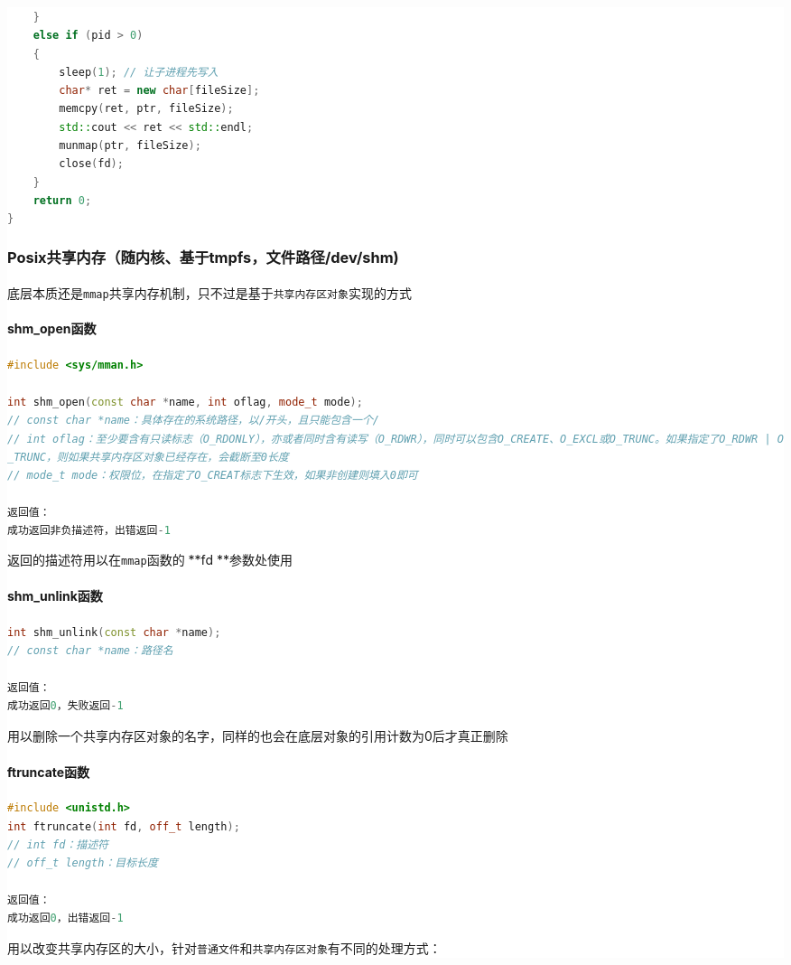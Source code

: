 ```cpp
    }
    else if (pid > 0)
    {
        sleep(1); // 让子进程先写入
        char* ret = new char[fileSize];
        memcpy(ret, ptr, fileSize);
        std::cout << ret << std::endl;
        munmap(ptr, fileSize);
        close(fd);
    }
    return 0;
}
```
### Posix共享内存（随内核、基于tmpfs，文件路径/dev/shm)
底层本质还是`mmap`共享内存机制，只不过是基于`共享内存区对象`实现的方式
#### shm_open函数
```cpp
#include <sys/mman.h>

int shm_open(const char *name, int oflag, mode_t mode);
// const char *name：具体存在的系统路径，以/开头，且只能包含一个/
// int oflag：至少要含有只读标志（O_RDONLY），亦或者同时含有读写（O_RDWR），同时可以包含O_CREATE、O_EXCL或O_TRUNC。如果指定了O_RDWR | O_TRUNC，则如果共享内存区对象已经存在，会截断至0长度
// mode_t mode：权限位，在指定了O_CREAT标志下生效，如果非创建则填入0即可

返回值：
成功返回非负描述符，出错返回-1
```
返回的描述符用以在`mmap`函数的 **fd **参数处使用
#### shm_unlink函数
```cpp
int shm_unlink(const char *name);
// const char *name：路径名

返回值：
成功返回0，失败返回-1
```
用以删除一个共享内存区对象的名字，同样的也会在底层对象的引用计数为0后才真正删除
#### ftruncate函数
```cpp
#include <unistd.h>
int ftruncate(int fd, off_t length);
// int fd：描述符
// off_t length：目标长度

返回值：
成功返回0，出错返回-1
```
用以改变共享内存区的大小，针对`普通文件`和`共享内存区对象`有不同的处理方式：
